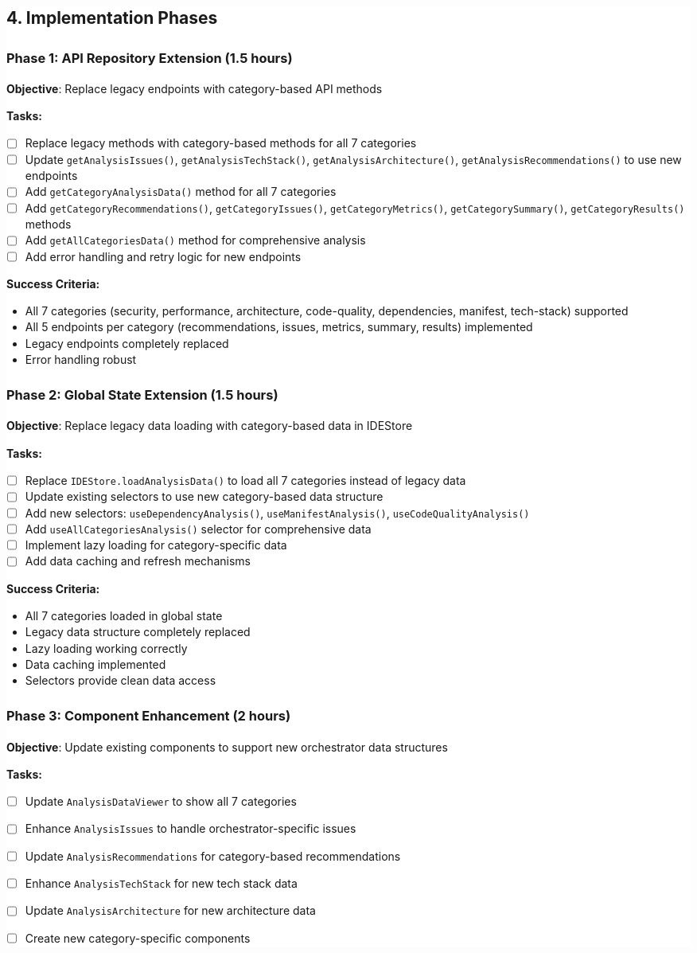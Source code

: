 ## 4. Implementation Phases

### Phase 1: API Repository Extension (1.5 hours)
**Objective**: Replace legacy endpoints with category-based API methods

**Tasks:**
- [ ] Replace legacy methods with category-based methods for all 7 categories
- [ ] Update `getAnalysisIssues()`, `getAnalysisTechStack()`, `getAnalysisArchitecture()`, `getAnalysisRecommendations()` to use new endpoints
- [ ] Add `getCategoryAnalysisData()` method for all 7 categories
- [ ] Add `getCategoryRecommendations()`, `getCategoryIssues()`, `getCategoryMetrics()`, `getCategorySummary()`, `getCategoryResults()` methods
- [ ] Add `getAllCategoriesData()` method for comprehensive analysis
- [ ] Add error handling and retry logic for new endpoints

**Success Criteria:**
- All 7 categories (security, performance, architecture, code-quality, dependencies, manifest, tech-stack) supported
- All 5 endpoints per category (recommendations, issues, metrics, summary, results) implemented
- Legacy endpoints completely replaced
- Error handling robust

### Phase 2: Global State Extension (1.5 hours)
**Objective**: Replace legacy data loading with category-based data in IDEStore

**Tasks:**
- [ ] Replace `IDEStore.loadAnalysisData()` to load all 7 categories instead of legacy data
- [ ] Update existing selectors to use new category-based data structure
- [ ] Add new selectors: `useDependencyAnalysis()`, `useManifestAnalysis()`, `useCodeQualityAnalysis()`
- [ ] Add `useAllCategoriesAnalysis()` selector for comprehensive data
- [ ] Implement lazy loading for category-specific data
- [ ] Add data caching and refresh mechanisms

**Success Criteria:**
- All 7 categories loaded in global state
- Legacy data structure completely replaced
- Lazy loading working correctly
- Data caching implemented
- Selectors provide clean data access

### Phase 3: Component Enhancement (2 hours)
**Objective**: Update existing components to support new orchestrator data structures

**Tasks:**
- [ ] Update `AnalysisDataViewer` to show all 7 categories
- [ ] Enhance `AnalysisIssues` to handle orchestrator-specific issues
- [ ] Update `AnalysisRecommendations` for category-based recommendations
- [ ] Enhance `AnalysisTechStack` for new tech stack data
- [ ] Update `AnalysisArchitecture` for new architecture data
- [ ] Create new category-specific components


  [workspacePath]: {